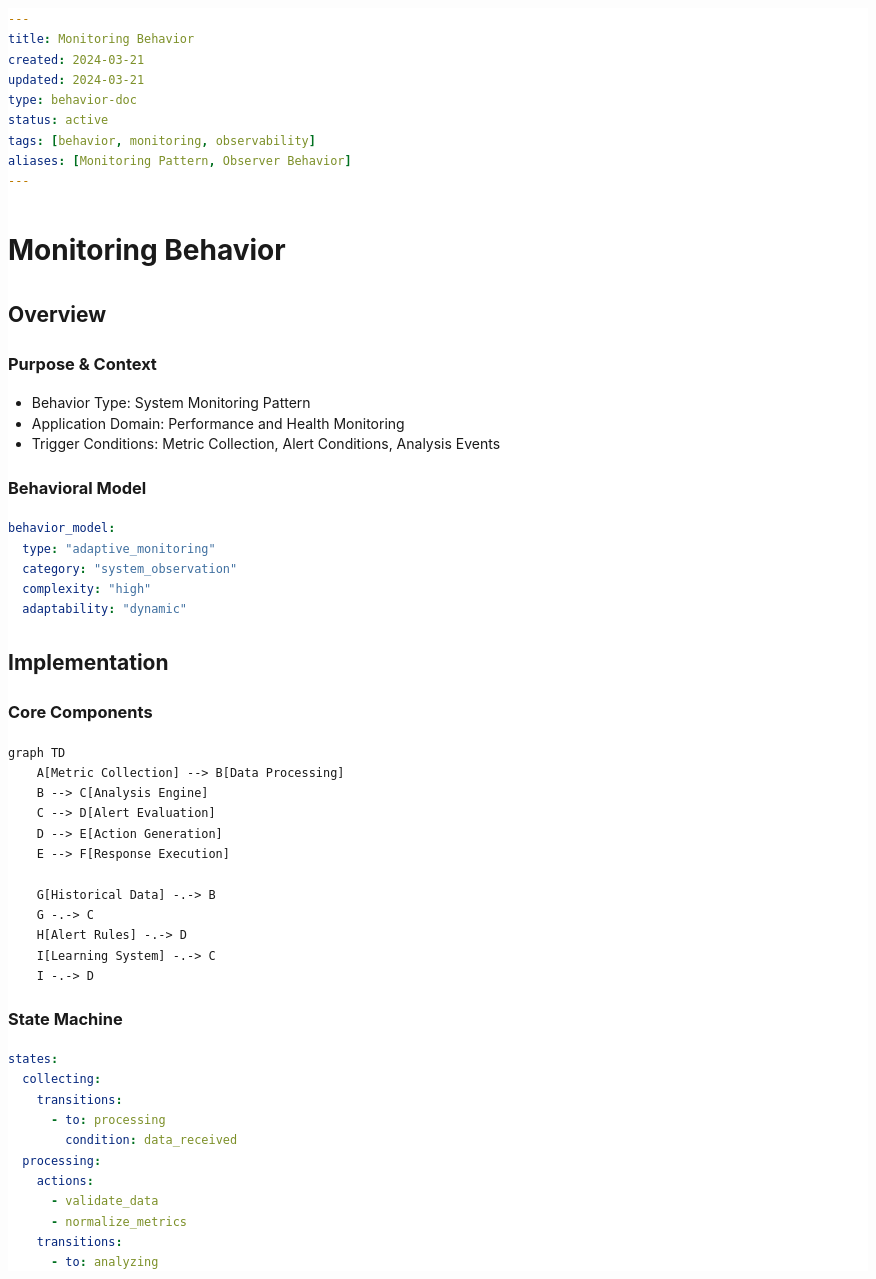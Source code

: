 ```yaml
---
title: Monitoring Behavior
created: 2024-03-21
updated: 2024-03-21
type: behavior-doc
status: active
tags: [behavior, monitoring, observability]
aliases: [Monitoring Pattern, Observer Behavior]
---
```


# Monitoring Behavior

## Overview

### Purpose & Context
- Behavior Type: System Monitoring Pattern
- Application Domain: Performance and Health Monitoring
- Trigger Conditions: Metric Collection, Alert Conditions, Analysis Events

### Behavioral Model
```yaml
behavior_model:
  type: "adaptive_monitoring"
  category: "system_observation"
  complexity: "high"
  adaptability: "dynamic"
```

## Implementation

### Core Components
```mermaid
graph TD
    A[Metric Collection] --> B[Data Processing]
    B --> C[Analysis Engine]
    C --> D[Alert Evaluation]
    D --> E[Action Generation]
    E --> F[Response Execution]
    
    G[Historical Data] -.-> B
    G -.-> C
    H[Alert Rules] -.-> D
    I[Learning System] -.-> C
    I -.-> D
```

### State Machine
```yaml
states:
  collecting:
    transitions:
      - to: processing
        condition: data_received
  processing:
    actions:
      - validate_data
      - normalize_metrics
    transitions:
      - to: analyzing
```